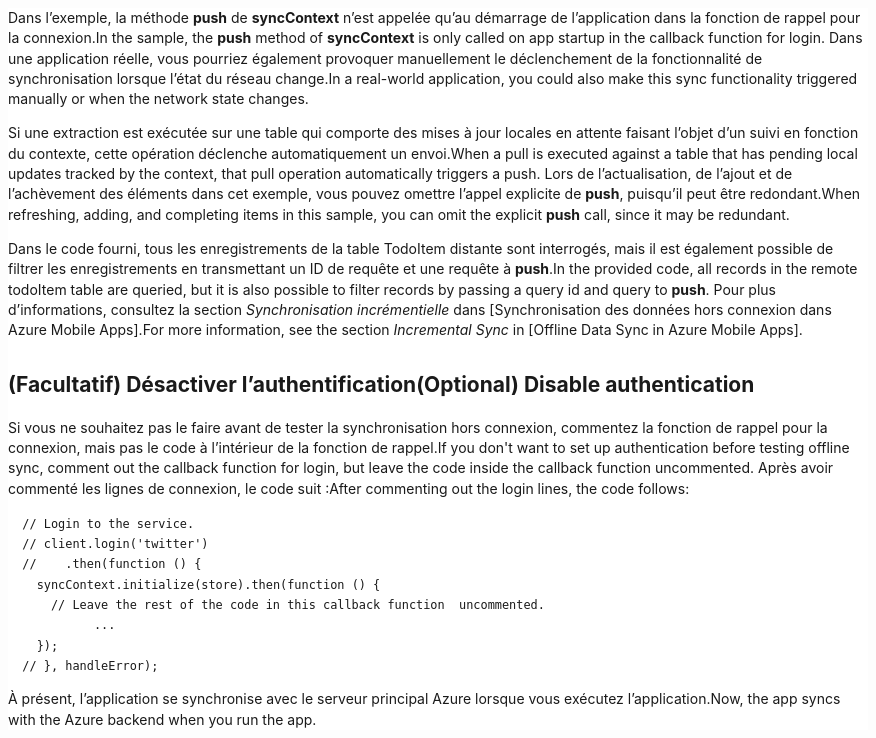 <span data-ttu-id="9abc4-137">Dans l’exemple, la méthode **push** de **syncContext** n’est appelée qu’au démarrage de l’application dans la fonction de rappel pour la connexion.</span><span class="sxs-lookup"><span data-stu-id="9abc4-137">In the sample, the **push** method of **syncContext** is only called on app startup in the callback function for login.</span></span>  <span data-ttu-id="9abc4-138">Dans une application réelle, vous pourriez également provoquer manuellement le déclenchement de la fonctionnalité de synchronisation lorsque l’état du réseau change.</span><span class="sxs-lookup"><span data-stu-id="9abc4-138">In a real-world application, you could also make this sync functionality triggered manually or when the network state changes.</span></span>

<span data-ttu-id="9abc4-139">Si une extraction est exécutée sur une table qui comporte des mises à jour locales en attente faisant l’objet d’un suivi en fonction du contexte, cette opération déclenche automatiquement un envoi.</span><span class="sxs-lookup"><span data-stu-id="9abc4-139">When a pull is executed against a table that has pending local updates tracked by the context, that pull operation automatically triggers a push.</span></span> <span data-ttu-id="9abc4-140">Lors de l’actualisation, de l’ajout et de l’achèvement des éléments dans cet exemple, vous pouvez omettre l’appel explicite de **push**, puisqu’il peut être redondant.</span><span class="sxs-lookup"><span data-stu-id="9abc4-140">When refreshing, adding, and completing items in this sample, you can omit the explicit **push** call, since it may be redundant.</span></span>

<span data-ttu-id="9abc4-141">Dans le code fourni, tous les enregistrements de la table TodoItem distante sont interrogés, mais il est également possible de filtrer les enregistrements en transmettant un ID de requête et une requête à **push**.</span><span class="sxs-lookup"><span data-stu-id="9abc4-141">In the provided code, all records in the remote todoItem table are queried, but it is also possible to filter records by passing a query id and query to **push**.</span></span> <span data-ttu-id="9abc4-142">Pour plus d’informations, consultez la section *Synchronisation incrémentielle* dans [Synchronisation des données hors connexion dans Azure Mobile Apps].</span><span class="sxs-lookup"><span data-stu-id="9abc4-142">For more information, see the section *Incremental Sync* in [Offline Data Sync in Azure Mobile Apps].</span></span>

## <a name="optional-disable-authentication"></a><span data-ttu-id="9abc4-143">(Facultatif) Désactiver l’authentification</span><span class="sxs-lookup"><span data-stu-id="9abc4-143">(Optional) Disable authentication</span></span>

<span data-ttu-id="9abc4-144">Si vous ne souhaitez pas le faire avant de tester la synchronisation hors connexion, commentez la fonction de rappel pour la connexion, mais pas le code à l’intérieur de la fonction de rappel.</span><span class="sxs-lookup"><span data-stu-id="9abc4-144">If you don't want to set up authentication before testing offline sync, comment out the callback function for login, but leave the code inside the callback function uncommented.</span></span>  <span data-ttu-id="9abc4-145">Après avoir commenté les lignes de connexion, le code suit :</span><span class="sxs-lookup"><span data-stu-id="9abc4-145">After commenting out the login lines, the code follows:</span></span>

      // Login to the service.
      // client.login('twitter')
      //    .then(function () {
        syncContext.initialize(store).then(function () {
          // Leave the rest of the code in this callback function  uncommented.
                ...
        });
      // }, handleError);

<span data-ttu-id="9abc4-146">À présent, l’application se synchronise avec le serveur principal Azure lorsque vous exécutez l’application.</span><span class="sxs-lookup"><span data-stu-id="9abc4-146">Now, the app syncs with the Azure backend when you run the app.</span></span>


[Cloud Cover: Offline Sync in Azure Mobile Services]: http://channel9.msdn.com/Shows/Cloud+Cover/Episode-155-Offline-Storage-with-Donna-Malayeri
[Adding Authentication]: app-service-mobile-cordova-get-started-users.md
[authentication]: app-service-mobile-cordova-get-started-users.md
[Work with the .NET backend server SDK for Azure Mobile Apps]: app-service-mobile-dotnet-backend-how-to-use-server-sdk.md
[Visual Studio Community 2015]: http://www.visualstudio.com/
[Apache Cordova SDK]: app-service-mobile-cordova-how-to-use-client-library.md
[ASP.NET Server SDK]: app-service-mobile-dotnet-backend-how-to-use-server-sdk.md
[Node.js Server SDK]: app-service-mobile-node-backend-how-to-use-server-sdk.md